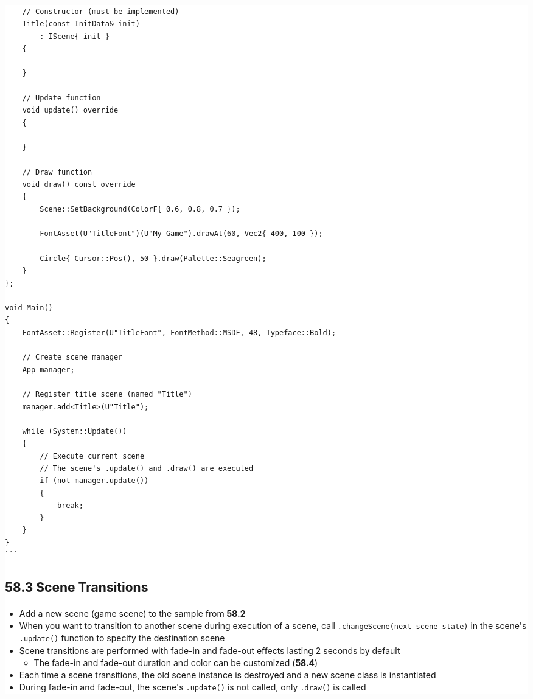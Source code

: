 		// Constructor (must be implemented)
		Title(const InitData& init)
			: IScene{ init }
		{

		}

		// Update function
		void update() override
		{

		}

		// Draw function
		void draw() const override
		{
			Scene::SetBackground(ColorF{ 0.6, 0.8, 0.7 });

			FontAsset(U"TitleFont")(U"My Game").drawAt(60, Vec2{ 400, 100 });

			Circle{ Cursor::Pos(), 50 }.draw(Palette::Seagreen);
		}
	};

	void Main()
	{
		FontAsset::Register(U"TitleFont", FontMethod::MSDF, 48, Typeface::Bold);

		// Create scene manager
		App manager;

		// Register title scene (named "Title")
		manager.add<Title>(U"Title");

		while (System::Update())
		{
			// Execute current scene
			// The scene's .update() and .draw() are executed
			if (not manager.update())
			{
				break;
			}
		}
	}
	```


## 58.3 Scene Transitions
- Add a new scene (game scene) to the sample from **58.2**
- When you want to transition to another scene during execution of a scene, call `.changeScene(next scene state)` in the scene's `.update()` function to specify the destination scene
- Scene transitions are performed with fade-in and fade-out effects lasting 2 seconds by default
	- The fade-in and fade-out duration and color can be customized (**58.4**)
- Each time a scene transitions, the old scene instance is destroyed and a new scene class is instantiated
- During fade-in and fade-out, the scene's `.update()` is not called, only `.draw()` is called

